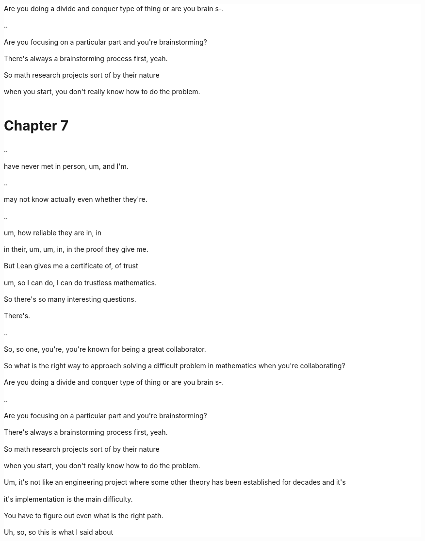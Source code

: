 Are you doing a divide and conquer type of thing or are you brain s-.

..

Are you focusing on a particular part and you're brainstorming?

There's always a brainstorming process first, yeah.

So math research projects sort of by their nature

when you start, you don't really know how to do the problem.

# Chapter 7

..

have never met in person, um, and I'm.

..

may not know actually even whether they're.

..

um, how reliable they are in, in

in their, um, um, in, in the proof they give me.

But Lean gives me a certificate of, of trust

um, so I can do, I can do trustless mathematics.

So there's so many interesting questions.

There's.

..

So, so one, you're, you're known for being a great collaborator.

So what is the right way to approach solving a difficult problem in mathematics when you're collaborating?

Are you doing a divide and conquer type of thing or are you brain s-.

..

Are you focusing on a particular part and you're brainstorming?

There's always a brainstorming process first, yeah.

So math research projects sort of by their nature

when you start, you don't really know how to do the problem.

Um, it's not like an engineering project where some other theory has been established for decades and it's

it's implementation is the main difficulty.

You have to figure out even what is the right path.

Uh, so, so this is what I said about
